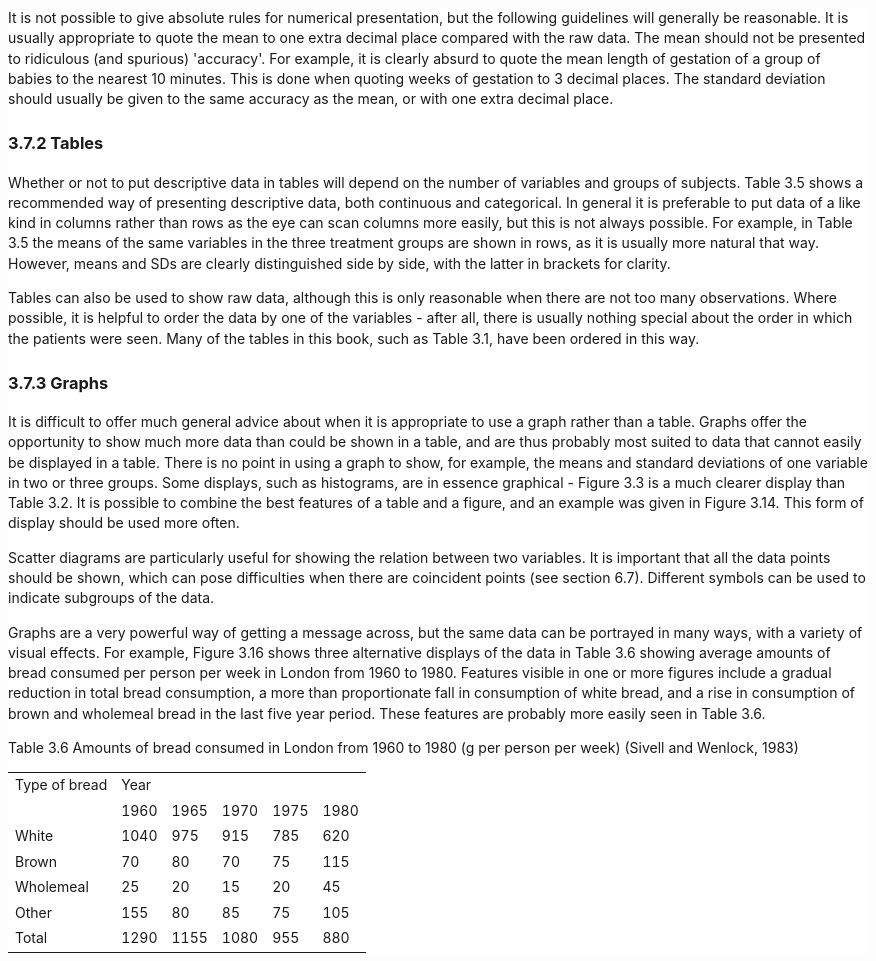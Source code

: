 It is not possible to give absolute rules for numerical presentation, but the following guidelines will generally be reasonable. It is usually appropriate to quote the mean to one extra decimal place compared with the raw data. The mean should not be presented to ridiculous (and spurious) 'accuracy'. For example, it is clearly absurd to quote the mean length of gestation of a group of babies to the nearest 10 minutes. This is done when quoting weeks of gestation to 3 decimal places. The standard deviation should usually be given to the same accuracy as the mean, or with one extra decimal place.


### 3.7.2 Tables

Whether or not to put descriptive data in tables will depend on the number of variables and groups of subjects. Table 3.5 shows a recommended way of presenting descriptive data, both continuous and categorical. In general it is preferable to put data of a like kind in columns rather than rows as the eye can scan columns more easily, but this is not always possible. For example, in Table 3.5 the means of the same variables in the three treatment groups are shown in rows, as it is usually more natural that way. However, means and SDs are clearly distinguished side by side, with the latter in brackets for clarity.

Tables can also be used to show raw data, although this is only reasonable when there are not too many observations. Where possible, it is helpful to order the data by one of the variables - after all, there is usually nothing special about the order in which the patients were seen. Many of the tables in this book, such as Table 3.1, have been ordered in this way.


### 3.7.3 Graphs

It is difficult to offer much general advice about when it is appropriate to use a graph rather than a table. Graphs offer the opportunity to show much more data than could be shown in a table, and are thus probably most suited to data that cannot easily be displayed in a table. There is no point in using a graph to show, for example, the means and standard deviations of one variable in two or three groups. Some displays, such as histograms, are in essence graphical - Figure 3.3 is a much clearer display than Table 3.2. It is possible to combine the best features of a table and a figure, and an example was given in Figure 3.14. This form of display should be used more often.

Scatter diagrams are particularly useful for showing the relation between two variables. It is important that all the data points should be shown, which can pose difficulties when there are coincident points (see section 6.7). Different symbols can be used to indicate subgroups of the data.

Graphs are a very powerful way of getting a message across, but the same data can be portrayed in many ways, with a variety of visual effects. For example, Figure 3.16 shows three alternative displays of the data in Table 3.6 showing average amounts of bread consumed per person per week in London from 1960 to 1980. Features visible in one or more figures include a gradual reduction in total bread consumption, a more than proportionate fall in consumption of white bread, and a rise in consumption of brown and wholemeal bread in the last five year period. These features are probably more easily seen in Table 3.6.

Table 3.6 Amounts of bread consumed in London from 1960 to 1980 (g per person per week) (Sivell and Wenlock, 1983)  

<table><tr><td rowspan="2">Type of bread</td><td colspan="5">Year</td></tr><tr><td>1960</td><td>1965</td><td>1970</td><td>1975</td><td>1980</td></tr><tr><td>White</td><td>1040</td><td>975</td><td>915</td><td>785</td><td>620</td></tr><tr><td>Brown</td><td>70</td><td>80</td><td>70</td><td>75</td><td>115</td></tr><tr><td>Wholemeal</td><td>25</td><td>20</td><td>15</td><td>20</td><td>45</td></tr><tr><td>Other</td><td>155</td><td>80</td><td>85</td><td>75</td><td>105</td></tr><tr><td>Total</td><td>1290</td><td>1155</td><td>1080</td><td>955</td><td>880</td></tr></table>
